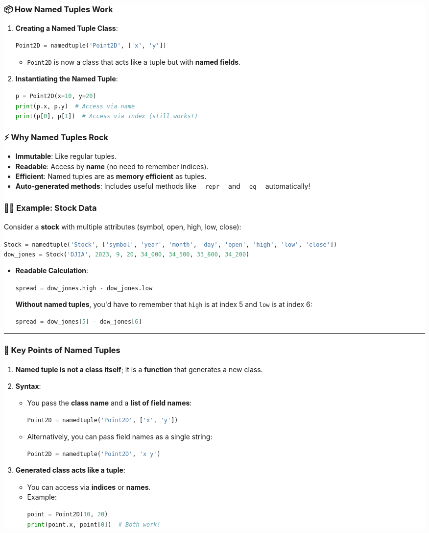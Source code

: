 ### 📦 How Named Tuples Work
1. **Creating a Named Tuple Class**:
   ```python
   Point2D = namedtuple('Point2D', ['x', 'y'])
   ```
   - `Point2D` is now a class that acts like a tuple but with **named fields**.
   
2. **Instantiating the Named Tuple**:
   ```python
   p = Point2D(x=10, y=20)
   print(p.x, p.y)  # Access via name
   print(p[0], p[1])  # Access via index (still works!)
   ```

### ⚡ Why Named Tuples Rock
- **Immutable**: Like regular tuples.
- **Readable**: Access by **name** (no need to remember indices).
- **Efficient**: Named tuples are as **memory efficient** as tuples.
- **Auto-generated methods**: Includes useful methods like `__repr__` and `__eq__` automatically!

### 🧑‍💻 Example: Stock Data
Consider a **stock** with multiple attributes (symbol, open, high, low, close):
   ```python
   Stock = namedtuple('Stock', ['symbol', 'year', 'month', 'day', 'open', 'high', 'low', 'close'])
   dow_jones = Stock('DJIA', 2023, 9, 20, 34_000, 34_500, 33_800, 34_200)
   ```

- **Readable Calculation**:
   ```python
   spread = dow_jones.high - dow_jones.low
   ```
   **Without named tuples**, you'd have to remember that `high` is at index 5 and `low` is at index 6:
   ```python
   spread = dow_jones[5] - dow_jones[6]
   ```

---

### 🔑 Key Points of Named Tuples
1. **Named tuple is not a class itself**; it is a **function** that generates a new class.
2. **Syntax**:
   - You pass the **class name** and a **list of field names**:
     ```python
     Point2D = namedtuple('Point2D', ['x', 'y'])
     ```
   - Alternatively, you can pass field names as a single string:
     ```python
     Point2D = namedtuple('Point2D', 'x y')
     ```

3. **Generated class acts like a tuple**:
   - You can access via **indices** or **names**.
   - Example:
     ```python
     point = Point2D(10, 20)
     print(point.x, point[0])  # Both work!
     ```
